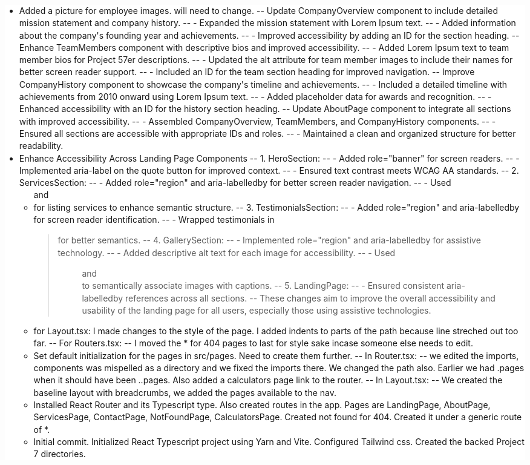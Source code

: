 - Added a picture for employee images. will need to change.
  -- Update CompanyOverview component to include detailed mission statement and company history.
  -- - Expanded the mission statement with Lorem Ipsum text.
  -- - Added information about the company's founding year and achievements.
  -- - Improved accessibility by adding an ID for the section heading.
  -- Enhance TeamMembers component with descriptive bios and improved accessibility.
  -- - Added Lorem Ipsum text to team member bios for Project 57er descriptions.
  -- - Updated the alt attribute for team member images to include their names for better screen reader support.
  -- - Included an ID for the team section heading for improved navigation.
  -- Improve CompanyHistory component to showcase the company's timeline and achievements.
  -- - Included a detailed timeline with achievements from 2010 onward using Lorem Ipsum text.
  -- - Added placeholder data for awards and recognition.
  -- - Enhanced accessibility with an ID for the history section heading.
  -- Update AboutPage component to integrate all sections with improved accessibility.
  -- - Assembled CompanyOverview, TeamMembers, and CompanyHistory components.
  -- - Ensured all sections are accessible with appropriate IDs and roles.
  -- - Maintained a clean and organized structure for better readability.
- Enhance Accessibility Across Landing Page Components
  -- 1. HeroSection:
  --    - Added role="banner" for screen readers.
  --    - Implemented aria-label on the quote button for improved context.
  --    - Ensured text contrast meets WCAG AA standards.
  -- 2. ServicesSection:
  --    - Added role="region" and aria-labelledby for better screen reader navigation.
  --    - Used <ul> and <li> for listing services to enhance semantic structure.
  -- 3. TestimonialsSection:
  --    - Added role="region" and aria-labelledby for screen reader identification.
  --    - Wrapped testimonials in <blockquote> for better semantics.
  -- 4. GallerySection:
  --    - Implemented role="region" and aria-labelledby for assistive technology.
  --    - Added descriptive alt text for each image for accessibility.
  --    - Used <figure> and <figcaption> to semantically associate images with captions.
  -- 5. LandingPage:
  --    - Ensured consistent aria-labelledby references across all sections.
  -- These changes aim to improve the overall accessibility and usability of the landing page for all users, especially those using assistive technologies.
- for Layout.tsx: I made changes to the style of the page. I added indents to parts of the path because line streched out too far.
  -- For Routers.tsx:
  -- I moved the * for 404 pages to last for style sake incase someone else needs to edit.
- Set default initialization for the pages in src/pages. Need to create them further.
  -- In Router.tsx:
  --  we edited the imports, components was mispelled as a directory and we fixed the imports there. We changed the path also. Earlier we had .pages when it should have been ..pages. Also added a calculators page link to the router.
  -- In Layout.tsx:
  -- We created the baseline layout with breadcrumbs, we added the pages available to the nav.
- Installed React Router and its Typescript type. Also created routes in the app. Pages are LandingPage, AboutPage, ServicesPage, ContactPage, NotFoundPage, CalculatorsPage. Created not found for 404. Created it under a generic route of *.
- Initial commit. Initialized React Typescript project using Yarn and Vite. Configured Tailwind css. Created the backed Project 7 directories.
